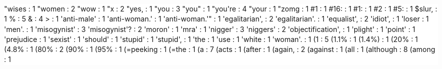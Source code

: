 "wises : 1
"women : 2
"wow : 1
"x : 2
"yes, : 1
"you : 3
"you" : 1
"you're : 4
"your : 1
"zomg : 1
#1 : 1
#16: : 1
#1: : 1
#2 : 1
#5: : 1
$slur, : 1
% : 5
& : 4
&gt; : 1
'anti-male' : 1
'anti-woman.' : 1
'anti-woman.'" : 1
'egalitarian', : 2
'egalitarian'. : 1
'equalist', : 2
'idiot', : 1
'loser : 1
'men'. : 1
'misogynist' : 3
'misogynist'? : 2
'moron' : 1
'mra' : 1
'nigger' : 3
'niggers' : 2
'objectification', : 1
'plight' : 1
'point' : 1
'prejudice : 1
'sexist' : 1
'should' : 1
'stupid' : 1
'stupid', : 1
'the : 1
'use : 1
'white : 1
'woman'. : 1
(1 : 5
(1.1% : 1
(1.4%) : 1
(20% : 1
(4.8% : 1
(80% : 2
(90% : 1
(95% : 1
(=peeking : 1
(=the : 1
(a : 7
(acts : 1
(after : 1
(again, : 2
(against : 1
(all : 1
(although : 8
(among : 1